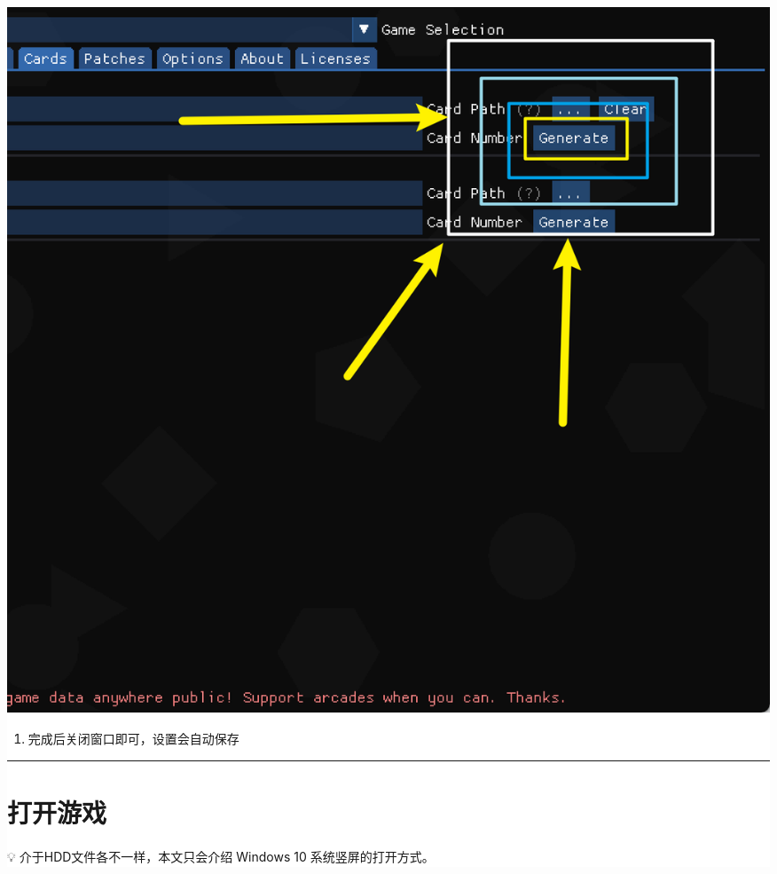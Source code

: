 ![Untitled](SDVX%20VI%20-%2020230425%20-%20omnimix%E4%B8%8E%E6%B1%89%E5%8C%96%E7%9A%84%E6%87%92%E4%BA%BA%E5%8C%85%20570e01fc56754e89965ed18fc5ff286f/Untitled%204.png)

1. 完成后关闭窗口即可，设置会自动保存

---

# 打开游戏


💡 介于HDD文件各不一样，本文只会介绍 Windows 10 系统竖屏的打开方式。


